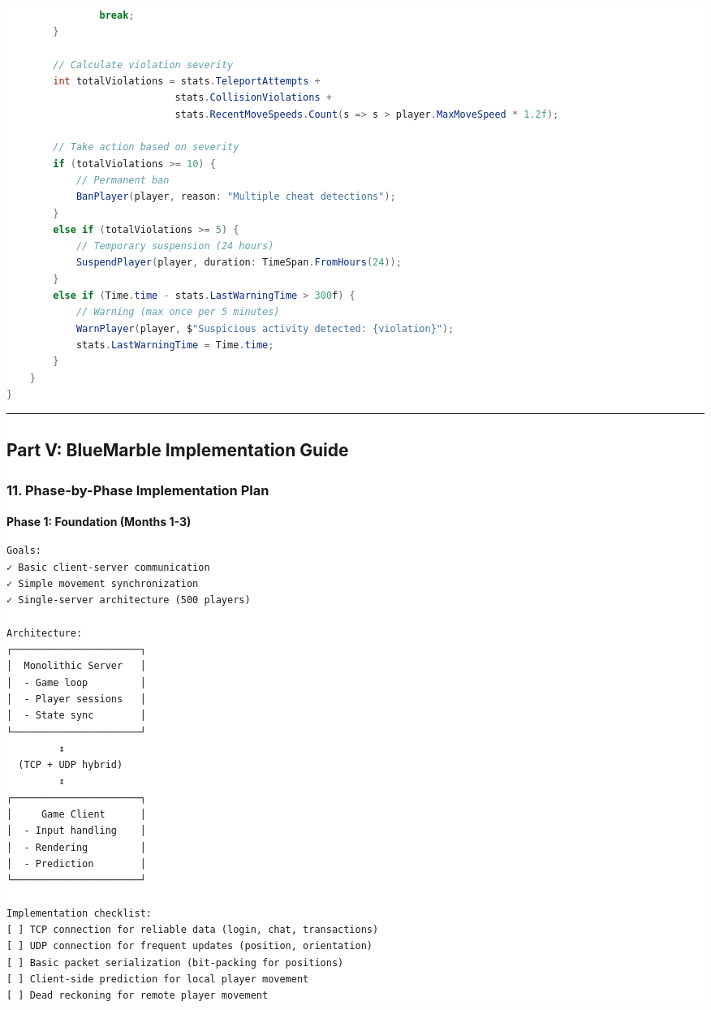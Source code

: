 ```csharp
                break;
        }
        
        // Calculate violation severity
        int totalViolations = stats.TeleportAttempts + 
                             stats.CollisionViolations +
                             stats.RecentMoveSpeeds.Count(s => s > player.MaxMoveSpeed * 1.2f);
        
        // Take action based on severity
        if (totalViolations >= 10) {
            // Permanent ban
            BanPlayer(player, reason: "Multiple cheat detections");
        }
        else if (totalViolations >= 5) {
            // Temporary suspension (24 hours)
            SuspendPlayer(player, duration: TimeSpan.FromHours(24));
        }
        else if (Time.time - stats.LastWarningTime > 300f) {
            // Warning (max once per 5 minutes)
            WarnPlayer(player, $"Suspicious activity detected: {violation}");
            stats.LastWarningTime = Time.time;
        }
    }
}
```

---

## Part V: BlueMarble Implementation Guide

### 11. Phase-by-Phase Implementation Plan

**Phase 1: Foundation (Months 1-3)**

```
Goals:
✓ Basic client-server communication
✓ Simple movement synchronization
✓ Single-server architecture (500 players)

Architecture:
┌──────────────────────┐
│  Monolithic Server   │
│  - Game loop         │
│  - Player sessions   │
│  - State sync        │
└──────────────────────┘
         ↕
  (TCP + UDP hybrid)
         ↕
┌──────────────────────┐
│     Game Client      │
│  - Input handling    │
│  - Rendering         │
│  - Prediction        │
└──────────────────────┘

Implementation checklist:
[ ] TCP connection for reliable data (login, chat, transactions)
[ ] UDP connection for frequent updates (position, orientation)
[ ] Basic packet serialization (bit-packing for positions)
[ ] Client-side prediction for local player movement
[ ] Dead reckoning for remote player movement
```
